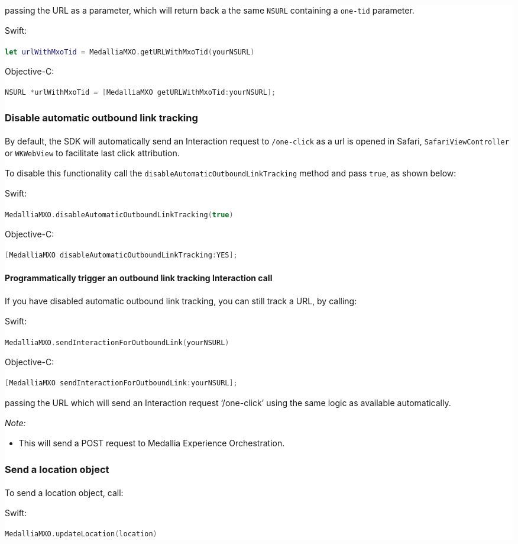passing the URL as a parameter, which will return back a the same `NSURL` containing a `one-tid` parameter.

Swift:
```swift
let urlWithMxoTid = MedalliaMXO.getURLWithMxoTid(yourNSURL)
```


Objective-C:
```objective-c
NSURL *urlWithMxoTid = [MedalliaMXO getURLWithMxoTid:yourNSURL];
```

### Disable automatic outbound link tracking

By default, the SDK will automatically send an Interaction request to `/one-click` as a url is opened in Safari, `SafariViewController` or `WKWebView` to facilitate last click attribution.

To disable this functionality call the `disableAutomaticOutboundLinkTracking` method and pass `true`, as shown below:

Swift:
```swift
MedalliaMXO.disableAutomaticOutboundLinkTracking(true)
```


Objective-C:
```objective-c
[MedalliaMXO disableAutomaticOutboundLinkTracking:YES];
```

#### Programmatically trigger an outbound link tracking Interaction call

If you have disabled automatic outbound link tracking, you can still track a URL, by calling:

Swift:
```swift
MedalliaMXO.sendInteractionForOutboundLink(yourNSURL)
```


Objective-C:
```objective-c
[MedalliaMXO sendInteractionForOutboundLink:yourNSURL];
```

passing the URL which will send an Interaction request ‘/one-click’ using the same logic as available automatically.

*Note:*
- This will send a POST request to Medallia Experience Orchestration.


### Send a location object

To send a location object, call:

Swift:
```swift
MedalliaMXO.updateLocation(location)
```
